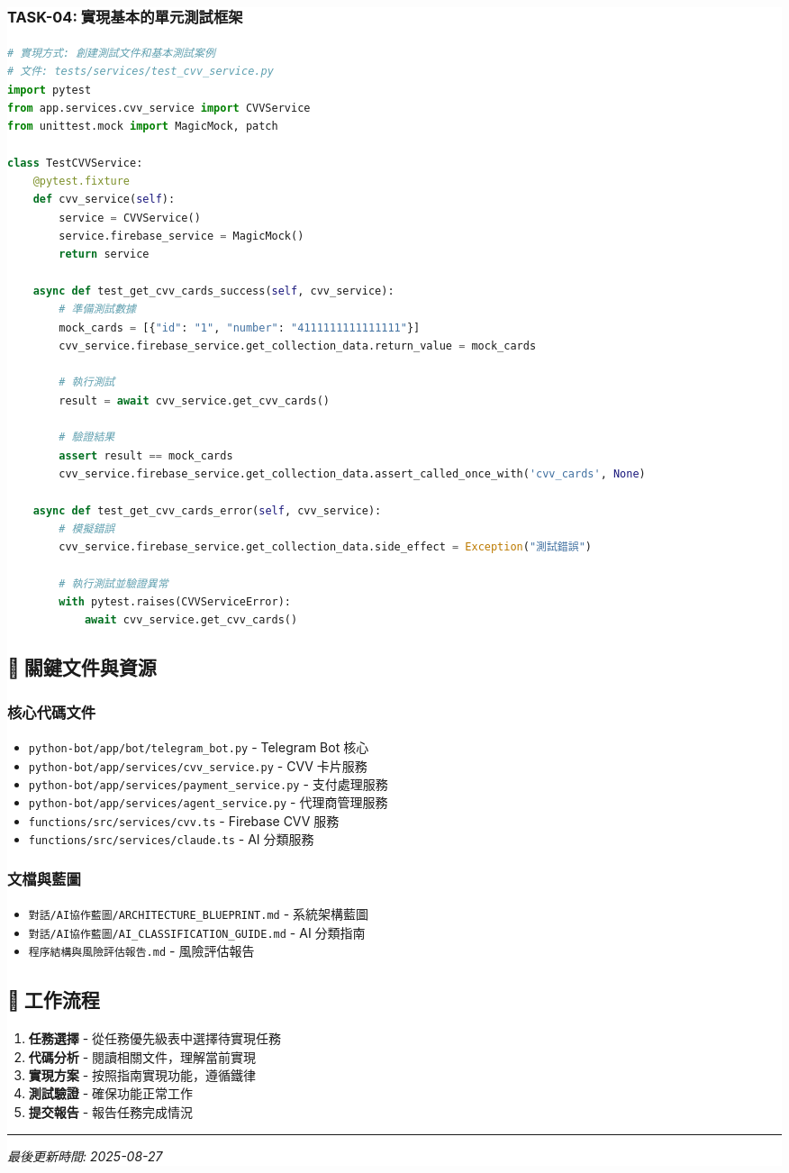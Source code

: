 ### TASK-04: 實現基本的單元測試框架
```python
# 實現方式: 創建測試文件和基本測試案例
# 文件: tests/services/test_cvv_service.py
import pytest
from app.services.cvv_service import CVVService
from unittest.mock import MagicMock, patch

class TestCVVService:
    @pytest.fixture
    def cvv_service(self):
        service = CVVService()
        service.firebase_service = MagicMock()
        return service
        
    async def test_get_cvv_cards_success(self, cvv_service):
        # 準備測試數據
        mock_cards = [{"id": "1", "number": "4111111111111111"}]
        cvv_service.firebase_service.get_collection_data.return_value = mock_cards
        
        # 執行測試
        result = await cvv_service.get_cvv_cards()
        
        # 驗證結果
        assert result == mock_cards
        cvv_service.firebase_service.get_collection_data.assert_called_once_with('cvv_cards', None)
        
    async def test_get_cvv_cards_error(self, cvv_service):
        # 模擬錯誤
        cvv_service.firebase_service.get_collection_data.side_effect = Exception("測試錯誤")
        
        # 執行測試並驗證異常
        with pytest.raises(CVVServiceError):
            await cvv_service.get_cvv_cards()
```

## 📖 **關鍵文件與資源**

### 核心代碼文件
- `python-bot/app/bot/telegram_bot.py` - Telegram Bot 核心
- `python-bot/app/services/cvv_service.py` - CVV 卡片服務
- `python-bot/app/services/payment_service.py` - 支付處理服務
- `python-bot/app/services/agent_service.py` - 代理商管理服務
- `functions/src/services/cvv.ts` - Firebase CVV 服務
- `functions/src/services/claude.ts` - AI 分類服務

### 文檔與藍圖
- `對話/AI協作藍圖/ARCHITECTURE_BLUEPRINT.md` - 系統架構藍圖
- `對話/AI協作藍圖/AI_CLASSIFICATION_GUIDE.md` - AI 分類指南
- `程序結構與風險評估報告.md` - 風險評估報告

## 🔄 **工作流程**

1. **任務選擇** - 從任務優先級表中選擇待實現任務
2. **代碼分析** - 閱讀相關文件，理解當前實現
3. **實現方案** - 按照指南實現功能，遵循鐵律
4. **測試驗證** - 確保功能正常工作
5. **提交報告** - 報告任務完成情況

---

*最後更新時間: 2025-08-27*
